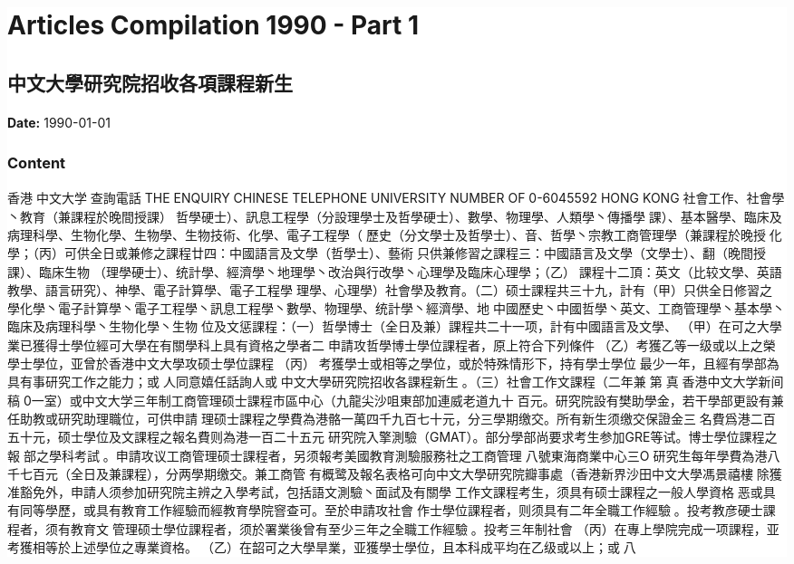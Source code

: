 # Articles Compilation 1990 - Part 1

## 中文大學研究院招收各項課程新生

**Date:** 1990-01-01

### Content

香港
中文大学
查詢電話
THE
ENQUIRY
CHINESE
TELEPHONE
UNIVERSITY
NUMBER
OF
0-6045592
HONG
KONG
社會工作、社會學丶教育（兼課程於晚間授課）
哲學硬士）、訊息工程學（分設理學士及哲學硬士）、數學、物理學、人類學丶傳播學
課）、基本醫學、臨床及病理科學、生物化學、生物學、生物技術、化學、電子工程學（
歷史（分文學士及哲學士）、音、哲學丶宗教工商管理學（兼課程於晚授
化學；（丙）可供全日或兼修之課程廿四：中國語言及文學（哲學士）、藝術
只供兼修習之課程三：中國語言及文學（文學士）、翻（晚間授課）、臨床生物
（理學硬士）、统計學、經濟學丶地理學丶改治與行改學丶心理學及臨床心理學；（乙）
課程十二頂：英文（比较文學、英語教學、語言研究）、神學、電子計算學、電子工程學
理學、心理學）社會學及教育。（二）硕士課程共三十九，計有（甲）只供全日修習之
學化學丶電子計算學丶電子工程學丶訊息工程學丶數學、物理學、统計學丶經濟學、地
中國歷史丶中國哲學丶英文、工商管理學丶基本學丶臨床及病理科學丶生物化學丶生物
位及文惩課程：（一）哲學博士（全日及兼）課程共二十一项，計有中國語言及文學、
（甲）在可之大學業已獲得士學位經可大學在有關學科上具有資格之學者二
申請攻哲學博士學位課程者，原上符合下列條件
（乙）考獲乙等一级或以上之榮學士學位，亚曾於香港中文大學攻硕士學位課程
（丙）
考獲學士或相等之學位，或於特殊情形下，持有學士學位
最少一年，且經有學部為具有事研究工作之能力；或
人同意嬉任話詢人或
中文大學研究院招收各課程新生
。（三）社會工作文課程（二年兼
第
真
香港中文大学新间稿
0一室）或中文大学三年制工商管理硕士課程市區中心（九龍尖沙咀東部加連威老道九十
百元。研究院設有樊助學金，若干學部更設有兼任助教或研究助理職位，可供申請
理硕士課程之學費為港骼一萬四千九百七十元，分三學期缴交。所有新生须缴交保證金三
名費爲港二百五十元，硕士學位及文課程之報名費则為港一百二十五元
研究院入擎測驗（GMAT）。部分學部尚要求考生参加GRE等试。博士學位課程之報
部之學科考試 。申請攻议工商管理硕士課程者，另须報考美國教育測驗服務社之工商管理
八號東海商業中心三O
研究生每年學費為港八千七百元（全日及兼課程），分两學期缴交。兼工商管
有概鹭及報名表格可向中文大學研究院瓣事處（香港新界沙田中文大學馮景禧樓
除獲准豁免外，申請人须参加研究院主辨之入學考試，包括語文測驗丶面試及有關學
工作文課程考生，须具有硕士課程之一般人學資格
恶或具有同等學歷，或具有教育工作經驗而經教育學院窨查可。至於申請攻社會
作士學位課程者，则须具有二年全職工作經驗 。投考教彦硬士課程者，须有教育文
管理硕士學位課程者，须於署業後曾有至少三年之全職工作經驗 。投考三年制社會
（丙）在專上學院完成一项課程，亚考獲相等於上述學位之專業資格。
（乙）在韶可之大學旱業，亚獲學士學位，且本科成平均在乙级或以上；或
八